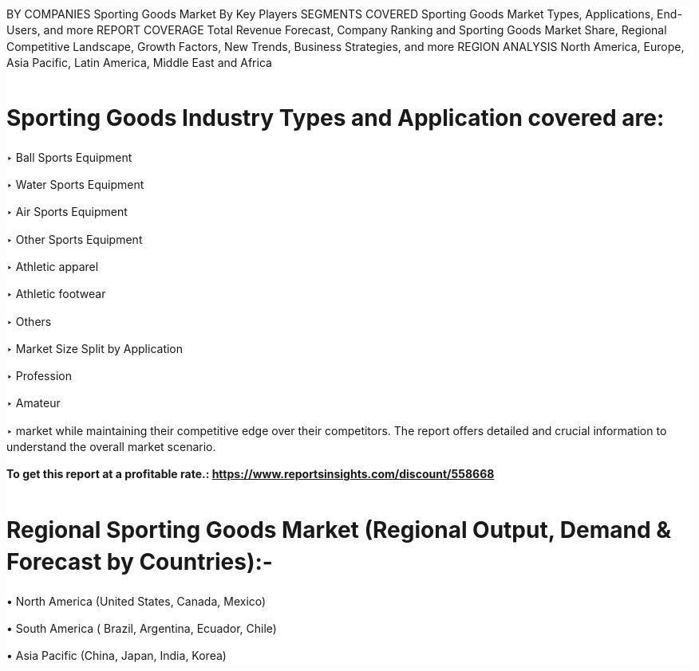 <td>BY COMPANIES</td>
<td>Sporting Goods Market By Key Players</td>
</tr>
<tr>
<td>SEGMENTS COVERED</td>
<td>Sporting Goods Market Types, Applications, End-Users, and more</td>
</tr>
<tr>
<td>REPORT COVERAGE</td>
<td>Total Revenue Forecast, Company Ranking and Sporting Goods Market Share, Regional Competitive Landscape, Growth Factors, New Trends, Business Strategies, and more</td>
</tr>
<tr>
<td>REGION ANALYSIS</td>
<td>North America, Europe, Asia Pacific, Latin America, Middle East and Africa</td>
</tr>
</table>

# <strong>Sporting Goods Industry Types and Application covered are:</strong>

‣ Ball Sports Equipment

   ‣ Water Sports Equipment

   ‣ Air Sports Equipment

   ‣ Other Sports Equipment

   ‣ Athletic apparel

   ‣ Athletic footwear

   ‣ Others

‣ Market Size Split by Application

   ‣ Profession

   ‣ Amateur

   ‣  market while maintaining their competitive edge over their competitors. The report offers detailed and crucial information to understand the overall market scenario.

<strong>To get this report at a profitable rate.: <a href=https://www.reportsinsights.com/discount/558668>https://www.reportsinsights.com/discount/558668</a></strong>

# <strong>Regional Sporting Goods Market (Regional Output, Demand &amp; Forecast by Countries):-</strong>

• North America (United States, Canada, Mexico)

• South America ( Brazil, Argentina, Ecuador, Chile)

• Asia Pacific (China, Japan, India, Korea)
